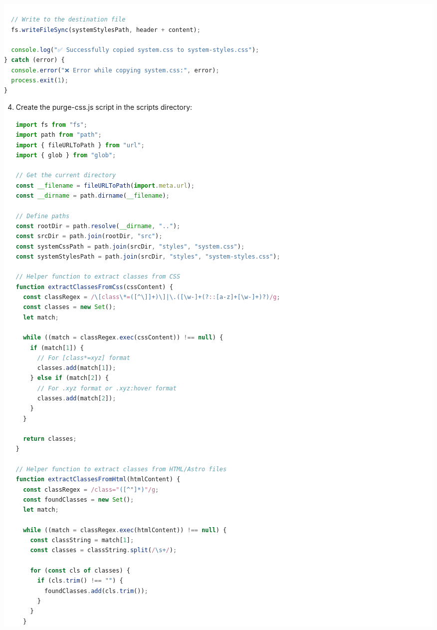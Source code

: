    ```javascript

     // Write to the destination file
     fs.writeFileSync(systemStylesPath, header + content);

     console.log("✅ Successfully copied system.css to system-styles.css");
   } catch (error) {
     console.error("❌ Error while copying system.css:", error);
     process.exit(1);
   }
   ```

4. Create the purge-css.js script in the scripts directory:

   ```javascript
   import fs from "fs";
   import path from "path";
   import { fileURLToPath } from "url";
   import { glob } from "glob";

   // Get the current directory
   const __filename = fileURLToPath(import.meta.url);
   const __dirname = path.dirname(__filename);

   // Define paths
   const rootDir = path.resolve(__dirname, "..");
   const srcDir = path.join(rootDir, "src");
   const systemCssPath = path.join(srcDir, "styles", "system.css");
   const systemStylesPath = path.join(srcDir, "styles", "system-styles.css");

   // Helper function to extract classes from CSS
   function extractClassesFromCss(cssContent) {
     const classRegex = /\[class\*=([^\]]+)\]|\.([\w-]+(?::[a-z]+[\w-]+)?)/g;
     const classes = new Set();
     let match;

     while ((match = classRegex.exec(cssContent)) !== null) {
       if (match[1]) {
         // For [class*=xyz] format
         classes.add(match[1]);
       } else if (match[2]) {
         // For .xyz format or .xyz:hover format
         classes.add(match[2]);
       }
     }

     return classes;
   }

   // Helper function to extract classes from HTML/Astro files
   function extractClassesFromHtml(htmlContent) {
     const classRegex = /class="([^"]*)"/g;
     const foundClasses = new Set();
     let match;

     while ((match = classRegex.exec(htmlContent)) !== null) {
       const classString = match[1];
       const classes = classString.split(/\s+/);

       for (const cls of classes) {
         if (cls.trim() !== "") {
           foundClasses.add(cls.trim());
         }
       }
     }
   ```